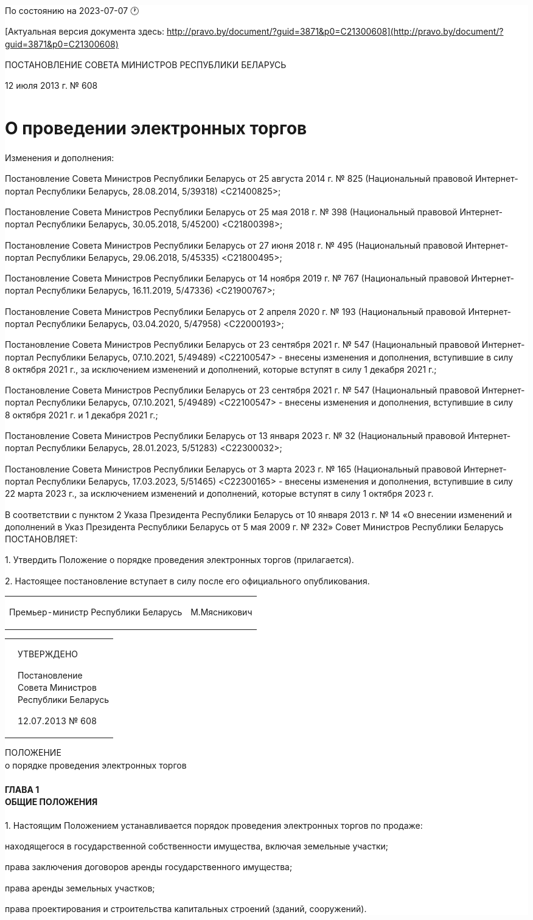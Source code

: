 По состоянию на 2023-07-07 &#x1F550;

[Актуальная версия документа здесь: http://pravo.by/document/?guid=3871&p0=C21300608](http://pravo.by/document/?guid=3871&p0=C21300608)

<p>ПОСТАНОВЛЕНИЕ СОВЕТА МИНИСТРОВ РЕСПУБЛИКИ БЕЛАРУСЬ</p>
<p>12 июля 2013 г. № 608</p>
<h1>О проведении электронных торгов</h1>
<p>Изменения и дополнения:</p>
<p>Постановление Совета Министров Республики Беларусь от 25 августа 2014 г. № 825 (Национальный правовой Интернет-портал Республики Беларусь, 28.08.2014, 5/39318) &lt;C21400825&gt;;</p>
<p>Постановление Совета Министров Республики Беларусь от 25 мая 2018 г. № 398 (Национальный правовой Интернет-портал Республики Беларусь, 30.05.2018, 5/45200) &lt;C21800398&gt;;</p>
<p>Постановление Совета Министров Республики Беларусь от 27 июня 2018 г. № 495 (Национальный правовой Интернет-портал Республики Беларусь, 29.06.2018, 5/45335) &lt;C21800495&gt;;</p>
<p>Постановление Совета Министров Республики Беларусь от 14 ноября 2019 г. № 767 (Национальный правовой Интернет-портал Республики Беларусь, 16.11.2019, 5/47336) &lt;C21900767&gt;;</p>
<p>Постановление Совета Министров Республики Беларусь от 2 апреля 2020 г. № 193 (Национальный правовой Интернет-портал Республики Беларусь, 03.04.2020, 5/47958) &lt;C22000193&gt;;</p>
<p>Постановление Совета Министров Республики Беларусь от 23 сентября 2021 г. № 547 (Национальный правовой Интернет-портал Республики Беларусь, 07.10.2021, 5/49489) &lt;C22100547&gt; - внесены изменения и дополнения, вступившие в силу 8 октября 2021 г., за исключением изменений и дополнений, которые вступят в силу 1 декабря 2021 г.;</p>
<p>Постановление Совета Министров Республики Беларусь от 23 сентября 2021 г. № 547 (Национальный правовой Интернет-портал Республики Беларусь, 07.10.2021, 5/49489) &lt;C22100547&gt; - внесены изменения и дополнения, вступившие в силу 8 октября 2021 г. и 1 декабря 2021 г.;</p>
<p>Постановление Совета Министров Республики Беларусь от 13 января 2023 г. № 32 (Национальный правовой Интернет-портал Республики Беларусь, 28.01.2023, 5/51283) &lt;C22300032&gt;;</p>
<p>Постановление Совета Министров Республики Беларусь от 3 марта 2023 г. № 165 (Национальный правовой Интернет-портал Республики Беларусь, 17.03.2023, 5/51465) &lt;C22300165&gt; - внесены изменения и дополнения, вступившие в силу 22 марта 2023 г., за исключением изменений и дополнений, которые вступят в силу 1 октября 2023 г.</p>
<p></p>
<p>В соответствии с пунктом 2 Указа Президента Республики Беларусь от 10 января 2013 г. № 14 «О внесении изменений и дополнений в Указ Президента Республики Беларусь от 5 мая 2009 г. № 232» Совет Министров Республики Беларусь ПОСТАНОВЛЯЕТ:</p>
<p>1. Утвердить Положение о порядке проведения электронных торгов (прилагается).</p>
<p>2. Настоящее постановление вступает в силу после его официального опубликования.</p>
<p></p>
<table><tr>
<td><p>Премьер-министр Республики Беларусь</p></td>
<td><p>М.Мясникович</p></td>
</tr></table>
<p></p>
<table><tr>
<td><p></p></td>
<td>
<p>УТВЕРЖДЕНО</p>
<p>Постановление<br>Совета Министров<br>Республики Беларусь</p>
<p>12.07.2013 № 608</p>
</td>
</tr></table>
<p>ПОЛОЖЕНИЕ<br>о порядке проведения электронных торгов</p>
<h4>ГЛАВА 1<br>ОБЩИЕ ПОЛОЖЕНИЯ</h4>
<p>1. Настоящим Положением устанавливается порядок проведения электронных торгов по продаже:</p>
<p>находящегося в государственной собственности имущества, включая земельные участки;</p>
<p>права заключения договоров аренды государственного имущества;</p>
<p>права аренды земельных участков;</p>
<p>права проектирования и строительства капитальных строений (зданий, сооружений).</p>